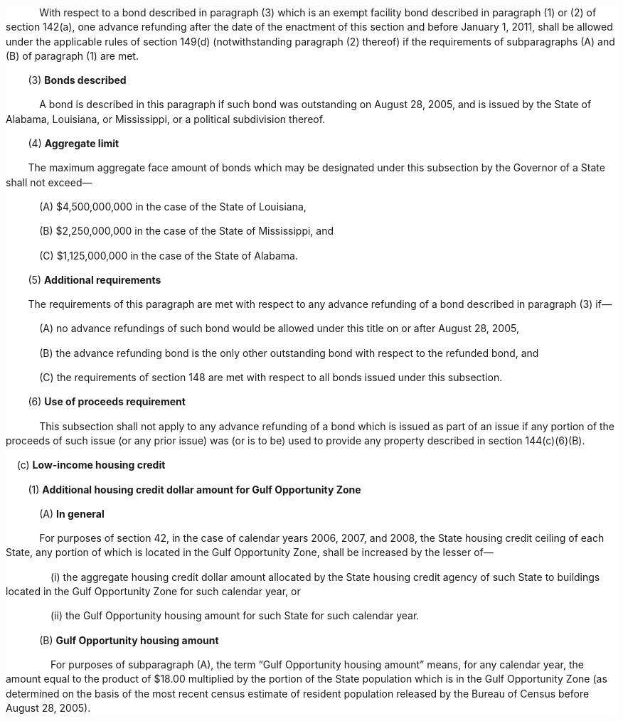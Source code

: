             With respect to a bond described in paragraph (3) which is an exempt facility bond described in paragraph (1) or (2) of section 142(a), one advance refunding after the date of the enactment of this section and before January 1, 2011, shall be allowed under the applicable rules of section 149(d) (notwithstanding paragraph (2) thereof) if the requirements of subparagraphs (A) and (B) of paragraph (1) are met.

        (3) __Bonds described__ 

            A bond is described in this paragraph if such bond was outstanding on August 28, 2005, and is issued by the State of Alabama, Louisiana, or Mississippi, or a political subdivision thereof.

        (4) __Aggregate limit__ 

        The maximum aggregate face amount of bonds which may be designated under this subsection by the Governor of a State shall not exceed—

            (A) $4,500,000,000 in the case of the State of Louisiana,

            (B) $2,250,000,000 in the case of the State of Mississippi, and

            (C) $1,125,000,000 in the case of the State of Alabama.

        (5) __Additional requirements__ 

        The requirements of this paragraph are met with respect to any advance refunding of a bond described in paragraph (3) if—

            (A) no advance refundings of such bond would be allowed under this title on or after August 28, 2005,

            (B) the advance refunding bond is the only other outstanding bond with respect to the refunded bond, and

            (C) the requirements of section 148 are met with respect to all bonds issued under this subsection.

        (6) __Use of proceeds requirement__ 

            This subsection shall not apply to any advance refunding of a bond which is issued as part of an issue if any portion of the proceeds of such issue (or any prior issue) was (or is to be) used to provide any property described in section 144(c)(6)(B).

    (c) __Low-income housing credit__ 

        (1) __Additional housing credit dollar amount for Gulf Opportunity Zone__ 

            (A) __In general__ 

            For purposes of section 42, in the case of calendar years 2006, 2007, and 2008, the State housing credit ceiling of each State, any portion of which is located in the Gulf Opportunity Zone, shall be increased by the lesser of—

                (i) the aggregate housing credit dollar amount allocated by the State housing credit agency of such State to buildings located in the Gulf Opportunity Zone for such calendar year, or

                (ii) the Gulf Opportunity housing amount for such State for such calendar year.

            (B) __Gulf Opportunity housing amount__ 

                For purposes of subparagraph (A), the term “Gulf Opportunity housing amount” means, for any calendar year, the amount equal to the product of $18.00 multiplied by the portion of the State population which is in the Gulf Opportunity Zone (as determined on the basis of the most recent census estimate of resident population released by the Bureau of Census before August 28, 2005).
